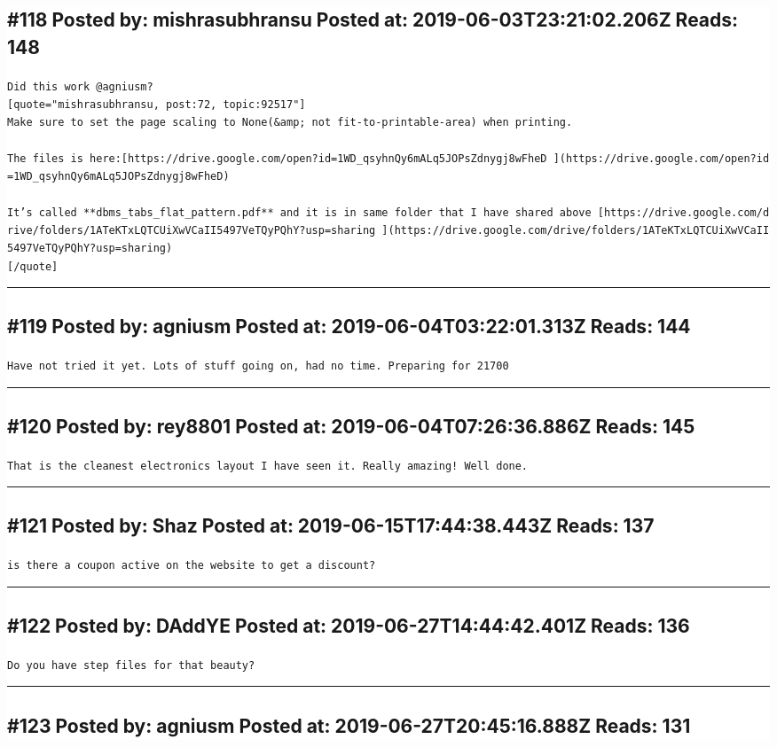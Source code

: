 ## \#118 Posted by: mishrasubhransu Posted at: 2019-06-03T23:21:02.206Z Reads: 148

```
Did this work @agniusm?
[quote="mishrasubhransu, post:72, topic:92517"]
Make sure to set the page scaling to None(&amp; not fit-to-printable-area) when printing.

The files is here:[https://drive.google.com/open?id=1WD_qsyhnQy6mALq5JOPsZdnygj8wFheD ](https://drive.google.com/open?id=1WD_qsyhnQy6mALq5JOPsZdnygj8wFheD)

It’s called **dbms_tabs_flat_pattern.pdf** and it is in same folder that I have shared above [https://drive.google.com/drive/folders/1ATeKTxLQTCUiXwVCaII5497VeTQyPQhY?usp=sharing ](https://drive.google.com/drive/folders/1ATeKTxLQTCUiXwVCaII5497VeTQyPQhY?usp=sharing)
[/quote]
```

---
## \#119 Posted by: agniusm Posted at: 2019-06-04T03:22:01.313Z Reads: 144

```
Have not tried it yet. Lots of stuff going on, had no time. Preparing for 21700
```

---
## \#120 Posted by: rey8801 Posted at: 2019-06-04T07:26:36.886Z Reads: 145

```
That is the cleanest electronics layout I have seen it. Really amazing! Well done.
```

---
## \#121 Posted by: Shaz Posted at: 2019-06-15T17:44:38.443Z Reads: 137

```
is there a coupon active on the website to get a discount?
```

---
## \#122 Posted by: DAddYE Posted at: 2019-06-27T14:44:42.401Z Reads: 136

```
Do you have step files for that beauty?
```

---
## \#123 Posted by: agniusm Posted at: 2019-06-27T20:45:16.888Z Reads: 131
